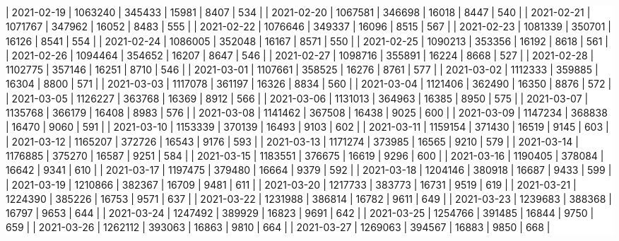 | 2021-02-19 | 1063240 | 345433 | 15981 | 8407 | 534 |
| 2021-02-20 | 1067581 | 346698 | 16018 | 8447 | 540 |
| 2021-02-21 | 1071767 | 347962 | 16052 | 8483 | 555 |
| 2021-02-22 | 1076646 | 349337 | 16096 | 8515 | 567 |
| 2021-02-23 | 1081339 | 350701 | 16126 | 8541 | 554 |
| 2021-02-24 | 1086005 | 352048 | 16167 | 8571 | 550 |
| 2021-02-25 | 1090213 | 353356 | 16192 | 8618 | 561 |
| 2021-02-26 | 1094464 | 354652 | 16207 | 8647 | 546 |
| 2021-02-27 | 1098716 | 355891 | 16224 | 8668 | 527 |
| 2021-02-28 | 1102775 | 357146 | 16251 | 8710 | 546 |
| 2021-03-01 | 1107661 | 358525 | 16276 | 8761 | 577 |
| 2021-03-02 | 1112333 | 359885 | 16304 | 8800 | 571 |
| 2021-03-03 | 1117078 | 361197 | 16326 | 8834 | 560 |
| 2021-03-04 | 1121406 | 362490 | 16350 | 8876 | 572 |
| 2021-03-05 | 1126227 | 363768 | 16369 | 8912 | 566 |
| 2021-03-06 | 1131013 | 364963 | 16385 | 8950 | 575 |
| 2021-03-07 | 1135768 | 366179 | 16408 | 8983 | 576 |
| 2021-03-08 | 1141462 | 367508 | 16438 | 9025 | 600 |
| 2021-03-09 | 1147234 | 368838 | 16470 | 9060 | 591 |
| 2021-03-10 | 1153339 | 370139 | 16493 | 9103 | 602 |
| 2021-03-11 | 1159154 | 371430 | 16519 | 9145 | 603 |
| 2021-03-12 | 1165207 | 372726 | 16543 | 9176 | 593 |
| 2021-03-13 | 1171274 | 373985 | 16565 | 9210 | 579 |
| 2021-03-14 | 1176885 | 375270 | 16587 | 9251 | 584 |
| 2021-03-15 | 1183551 | 376675 | 16619 | 9296 | 600 |
| 2021-03-16 | 1190405 | 378084 | 16642 | 9341 | 610 |
| 2021-03-17 | 1197475 | 379480 | 16664 | 9379 | 592 |
| 2021-03-18 | 1204146 | 380918 | 16687 | 9433 | 599 |
| 2021-03-19 | 1210866 | 382367 | 16709 | 9481 | 611 |
| 2021-03-20 | 1217733 | 383773 | 16731 | 9519 | 619 |
| 2021-03-21 | 1224390 | 385226 | 16753 | 9571 | 637 |
| 2021-03-22 | 1231988 | 386814 | 16782 | 9611 | 649 |
| 2021-03-23 | 1239683 | 388368 | 16797 | 9653 | 644 |
| 2021-03-24 | 1247492 | 389929 | 16823 | 9691 | 642 |
| 2021-03-25 | 1254766 | 391485 | 16844 | 9750 | 659 |
| 2021-03-26 | 1262112 | 393063 | 16863 | 9810 | 664 |
| 2021-03-27 | 1269063 | 394567 | 16883 | 9850 | 668 |